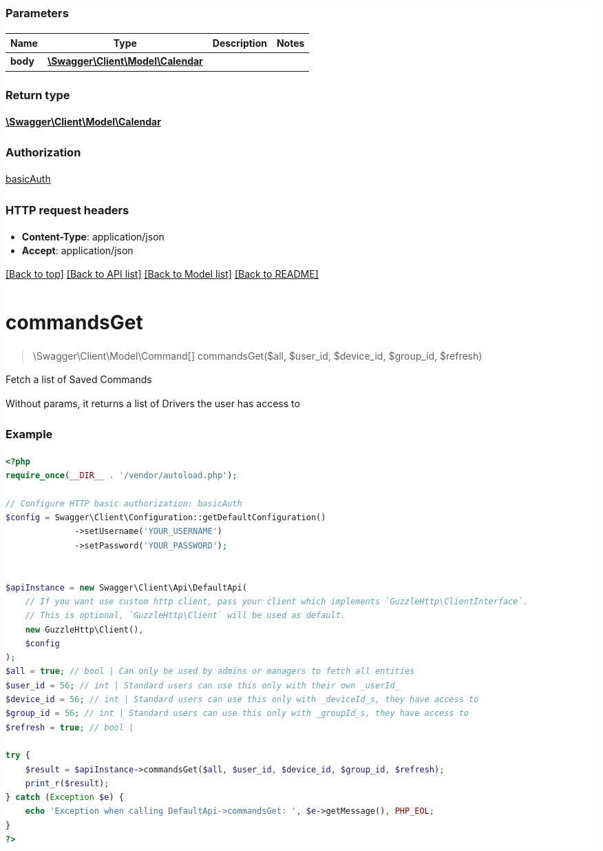 ### Parameters

Name | Type | Description  | Notes
------------- | ------------- | ------------- | -------------
 **body** | [**\Swagger\Client\Model\Calendar**](../Model/Calendar.md)|  |

### Return type

[**\Swagger\Client\Model\Calendar**](../Model/Calendar.md)

### Authorization

[basicAuth](../../README.md#basicAuth)

### HTTP request headers

 - **Content-Type**: application/json
 - **Accept**: application/json

[[Back to top]](#) [[Back to API list]](../../README.md#documentation-for-api-endpoints) [[Back to Model list]](../../README.md#documentation-for-models) [[Back to README]](../../README.md)

# **commandsGet**
> \Swagger\Client\Model\Command[] commandsGet($all, $user_id, $device_id, $group_id, $refresh)

Fetch a list of Saved Commands

Without params, it returns a list of Drivers the user has access to

### Example
```php
<?php
require_once(__DIR__ . '/vendor/autoload.php');

// Configure HTTP basic authorization: basicAuth
$config = Swagger\Client\Configuration::getDefaultConfiguration()
              ->setUsername('YOUR_USERNAME')
              ->setPassword('YOUR_PASSWORD');


$apiInstance = new Swagger\Client\Api\DefaultApi(
    // If you want use custom http client, pass your client which implements `GuzzleHttp\ClientInterface`.
    // This is optional, `GuzzleHttp\Client` will be used as default.
    new GuzzleHttp\Client(),
    $config
);
$all = true; // bool | Can only be used by admins or managers to fetch all entities
$user_id = 56; // int | Standard users can use this only with their own _userId_
$device_id = 56; // int | Standard users can use this only with _deviceId_s, they have access to
$group_id = 56; // int | Standard users can use this only with _groupId_s, they have access to
$refresh = true; // bool | 

try {
    $result = $apiInstance->commandsGet($all, $user_id, $device_id, $group_id, $refresh);
    print_r($result);
} catch (Exception $e) {
    echo 'Exception when calling DefaultApi->commandsGet: ', $e->getMessage(), PHP_EOL;
}
?>
```
